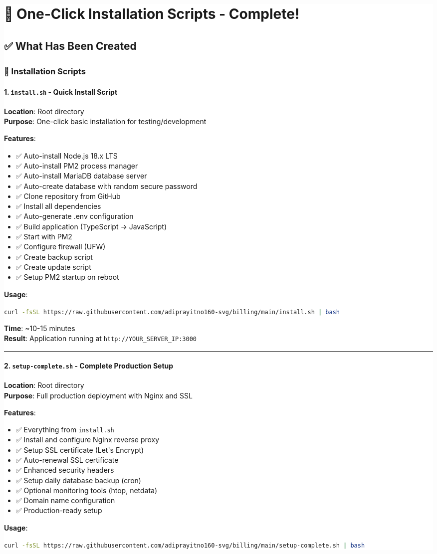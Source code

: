 # 🎉 One-Click Installation Scripts - Complete!

## ✅ What Has Been Created

### 📜 Installation Scripts

#### 1. `install.sh` - Quick Install Script
**Location**: Root directory  
**Purpose**: One-click basic installation for testing/development

**Features**:
- ✅ Auto-install Node.js 18.x LTS
- ✅ Auto-install PM2 process manager
- ✅ Auto-install MariaDB database server
- ✅ Auto-create database with random secure password
- ✅ Clone repository from GitHub
- ✅ Install all dependencies
- ✅ Auto-generate .env configuration
- ✅ Build application (TypeScript → JavaScript)
- ✅ Start with PM2
- ✅ Configure firewall (UFW)
- ✅ Create backup script
- ✅ Create update script
- ✅ Setup PM2 startup on reboot

**Usage**:
```bash
curl -fsSL https://raw.githubusercontent.com/adiprayitno160-svg/billing/main/install.sh | bash
```

**Time**: ~10-15 minutes  
**Result**: Application running at `http://YOUR_SERVER_IP:3000`

---

#### 2. `setup-complete.sh` - Complete Production Setup
**Location**: Root directory  
**Purpose**: Full production deployment with Nginx and SSL

**Features**:
- ✅ Everything from `install.sh`
- ✅ Install and configure Nginx reverse proxy
- ✅ Setup SSL certificate (Let's Encrypt)
- ✅ Auto-renewal SSL certificate
- ✅ Enhanced security headers
- ✅ Setup daily database backup (cron)
- ✅ Optional monitoring tools (htop, netdata)
- ✅ Domain name configuration
- ✅ Production-ready setup

**Usage**:
```bash
curl -fsSL https://raw.githubusercontent.com/adiprayitno160-svg/billing/main/setup-complete.sh | bash
```
